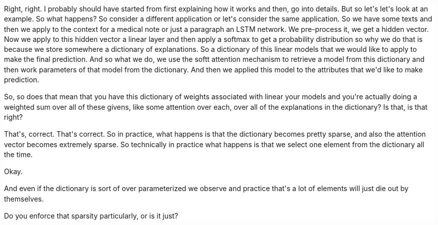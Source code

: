 </turn>


<turn speaker="Maruan Al-Shedivat" timestamp="09:47">

Right, right. I probably should have started from first explaining how it works and then, go into
details. But so let's let's look at an example. So what happens? So consider a different application
or let's consider the same application. So we have some texts and then we apply to the context for a
medical note or just a paragraph an LSTM network. We pre-process it, we get a hidden vector. Now we
apply to this hidden vector a linear layer and then apply a softmax to get a probability
distribution so why we do that is because we store somewhere a dictionary of explanations. So a
dictionary of this linear models that we would like to apply to make the final prediction. And so
what we do, we use the softt attention mechanism to retrieve a model from this dictionary and then
work parameters of that model from the dictionary. And then we applied this model to the attributes
that we'd like to make prediction.

</turn>


<turn speaker="Matt Gardner" timestamp="11:02">

So, so does that mean that you have this dictionary of weights associated with linear your models
and you're actually doing a weighted sum over all of these givens, like some attention over each,
over all of the explanations in the dictionary? Is that, is that right?

</turn>


<turn speaker="Maruan Al-Shedivat" timestamp="11:18">

That's, correct. That's correct. So in practice, what happens is that the dictionary becomes pretty
sparse, and also the attention vector becomes extremely sparse. So technically in practice what
happens is that we select one element from the dictionary all the time.

</turn>


<turn speaker="Matt Gardner" timestamp="11:34">

Okay.

</turn>


<turn speaker="Maruan Al-Shedivat" timestamp="11:35">

And even if the dictionary is sort of over parameterized we observe and practice that's a lot of
elements will just die out by themselves.

</turn>


<turn speaker="Matt Gardner" timestamp="11:42">

Do you enforce that sparsity particularly, or is it just?

</turn>


<turn speaker="Maruan Al-Shedivat" timestamp="11:44">

